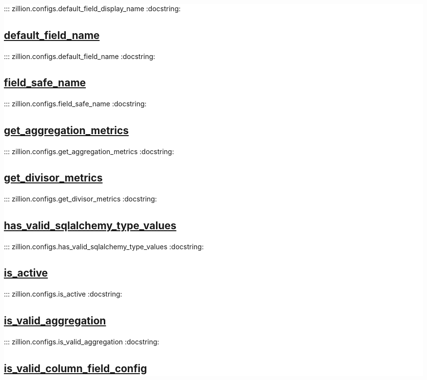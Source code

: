 ::: zillion.configs.default_field_display_name
    :docstring:


## [default_field_name](https://github.com/totalhack/zillion/blob/master/zillion/configs.py#L162-L175)

::: zillion.configs.default_field_name
    :docstring:


## [field_safe_name](https://github.com/totalhack/zillion/blob/master/zillion/configs.py#L143-L159)

::: zillion.configs.field_safe_name
    :docstring:


## [get_aggregation_metrics](https://github.com/totalhack/zillion/blob/master/zillion/configs.py#L464-L477)

::: zillion.configs.get_aggregation_metrics
    :docstring:


## [get_divisor_metrics](https://github.com/totalhack/zillion/blob/master/zillion/configs.py#L418-L461)

::: zillion.configs.get_divisor_metrics
    :docstring:


## [has_valid_sqlalchemy_type_values](https://github.com/totalhack/zillion/blob/master/zillion/configs.py#L261-L268)

::: zillion.configs.has_valid_sqlalchemy_type_values
    :docstring:


## [is_active](https://github.com/totalhack/zillion/blob/master/zillion/configs.py#L195-L201)

::: zillion.configs.is_active
    :docstring:


## [is_valid_aggregation](https://github.com/totalhack/zillion/blob/master/zillion/configs.py#L271-L280)

::: zillion.configs.is_valid_aggregation
    :docstring:


## [is_valid_column_field_config](https://github.com/totalhack/zillion/blob/master/zillion/configs.py#L283-L291)
